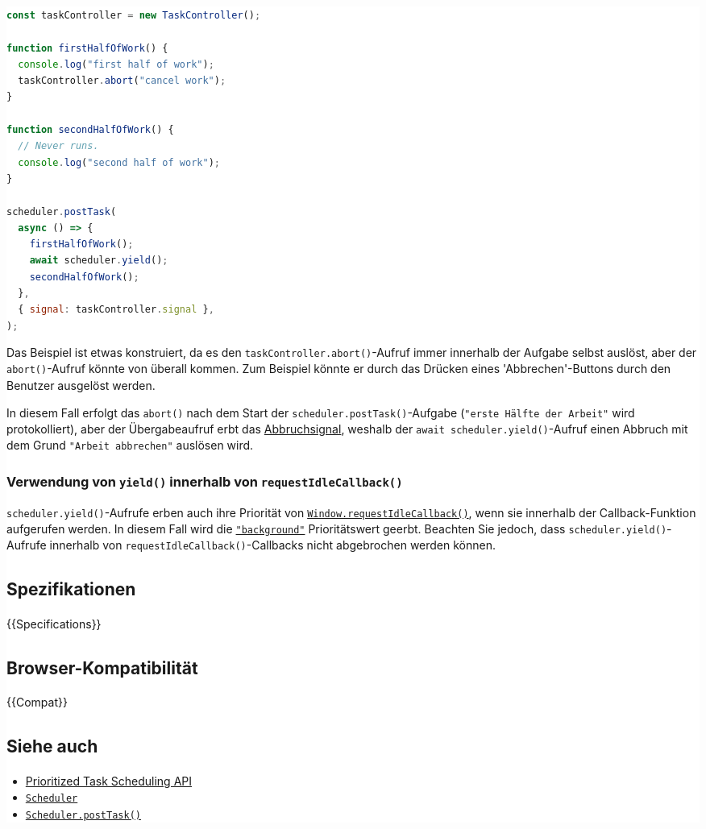 ```js
const taskController = new TaskController();

function firstHalfOfWork() {
  console.log("first half of work");
  taskController.abort("cancel work");
}

function secondHalfOfWork() {
  // Never runs.
  console.log("second half of work");
}

scheduler.postTask(
  async () => {
    firstHalfOfWork();
    await scheduler.yield();
    secondHalfOfWork();
  },
  { signal: taskController.signal },
);
```

Das Beispiel ist etwas konstruiert, da es den `taskController.abort()`-Aufruf immer innerhalb der Aufgabe selbst auslöst, aber der `abort()`-Aufruf könnte von überall kommen. Zum Beispiel könnte er durch das Drücken eines 'Abbrechen'-Buttons durch den Benutzer ausgelöst werden.

In diesem Fall erfolgt das `abort()` nach dem Start der `scheduler.postTask()`-Aufgabe (`"erste Hälfte der Arbeit"` wird protokolliert), aber der Übergabeaufruf erbt das [Abbruchsignal](/de/docs/Web/API/AbortSignal), weshalb der `await scheduler.yield()`-Aufruf einen Abbruch mit dem Grund `"Arbeit abbrechen"` auslösen wird.

### Verwendung von `yield()` innerhalb von `requestIdleCallback()`

`scheduler.yield()`-Aufrufe erben auch ihre Priorität von [`Window.requestIdleCallback()`](/de/docs/Web/API/Window/requestIdleCallback), wenn sie innerhalb der Callback-Funktion aufgerufen werden. In diesem Fall wird die [`"background"`](/de/docs/Web/API/Prioritized_Task_Scheduling_API#background) Prioritätswert geerbt. Beachten Sie jedoch, dass `scheduler.yield()`-Aufrufe innerhalb von `requestIdleCallback()`-Callbacks nicht abgebrochen werden können.

## Spezifikationen

{{Specifications}}

## Browser-Kompatibilität

{{Compat}}

## Siehe auch

- [Prioritized Task Scheduling API](/de/docs/Web/API/Prioritized_Task_Scheduling_API)
- [`Scheduler`](/de/docs/Web/API/Scheduler)
- [`Scheduler.postTask()`](/de/docs/Web/API/Scheduler/postTask)

